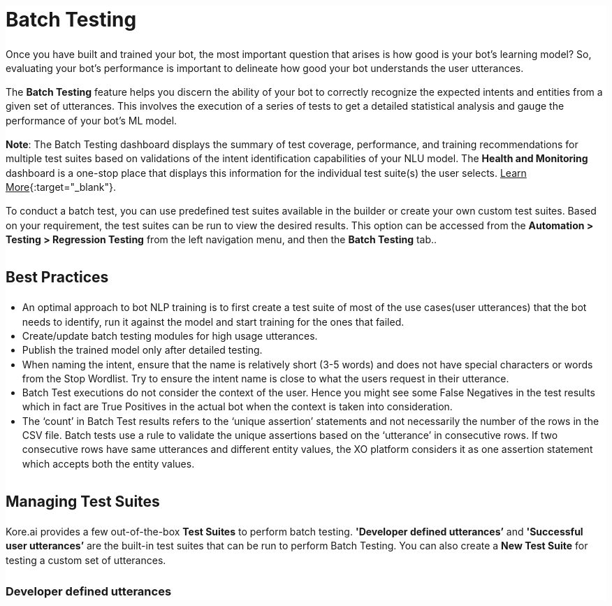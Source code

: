 # Batch Testing

Once you have built and trained your bot, the most important question that arises is how good is your bot’s learning model? So, evaluating your bot’s performance is important to delineate how good your bot understands the user utterances.

The **Batch Testing** feature helps you discern the ability of your bot to correctly recognize the expected intents and entities from a given set of utterances. This involves the execution of a series of tests to get a detailed statistical analysis and gauge the performance of your bot’s ML model.

**Note**: The Batch Testing dashboard displays the summary of test coverage, performance, and training recommendations for multiple test suites based on validations of the intent identification capabilities of your NLU model. The **Health and Monitoring** dashboard is a one-stop place that displays this information for the individual test suite(s) the user selects. [Learn More](../health-and-monitoring/virtual-assistants-health-and-monitoring/){:target="_blank"}.

To conduct a batch test, you can use predefined test suites available in the builder or create your own custom test suites. Based on your requirement, the test suites can be run to view the desired results. This option can be accessed from the **Automation > Testing > Regression Testing** from the left navigation menu, and then the **Batch Testing** tab..


## **Best Practices**

* An optimal approach to bot NLP training is to first create a test suite of most of the use cases(user utterances) that the bot needs to identify, run it against the model and start training for the ones that failed.
* Create/update batch testing modules for high usage utterances.
* Publish the trained model only after detailed testing.
* When naming the intent, ensure that the name is relatively short (3-5 words) and does not have special characters or words from the Stop Wordlist. Try to ensure the intent name is close to what the users request in their utterance.
* Batch Test executions do not consider the context of the user. Hence you might see some False Negatives in the test results which in fact are True Positives in the actual bot when the context is taken into consideration.
* The ‘count’ in Batch Test results refers to the ‘unique assertion’ statements and not necessarily the number of the rows in the CSV file. Batch tests use a rule to validate the unique assertions based on the ‘utterance’ in consecutive rows. If two consecutive rows have same utterances and different entity values, the XO platform considers it as one assertion statement which accepts both the entity values.



## **Managing Test Suites**

Kore.ai provides a few out-of-the-box **Test Suites** to perform batch testing. **'Developer defined utterances’** and **'Successful user utterances’** are the built-in test suites that can be run to perform Batch Testing. You can also create a **New Test Suite** for testing a custom set of utterances.



### Developer defined utterances
